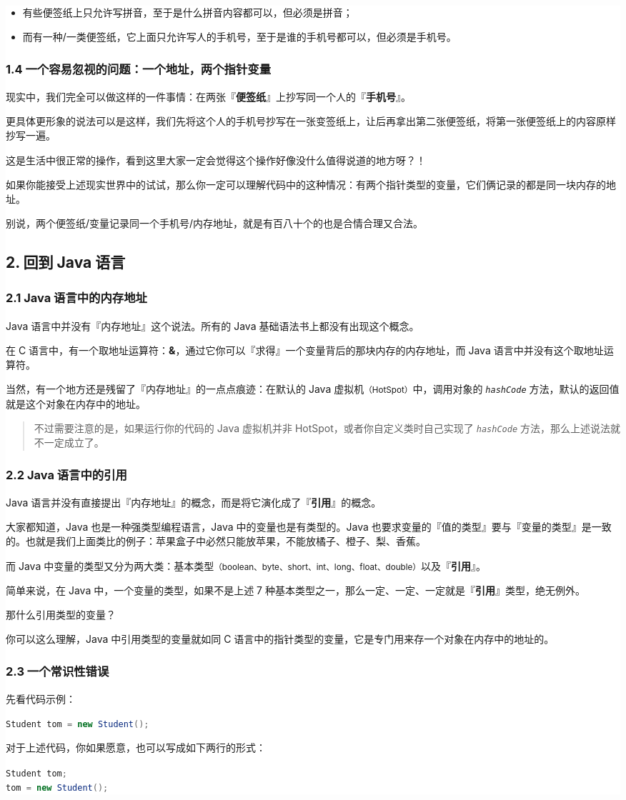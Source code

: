 - 有些便签纸上只允许写拼音，至于是什么拼音内容都可以，但必须是拼音；

- 而有一种/一类便签纸，它上面只允许写人的手机号，至于是谁的手机号都可以，但必须是手机号。


### 1.4 一个容易忽视的问题：一个地址，两个指针变量

现实中，我们完全可以做这样的一件事情：在两张『**便签纸**』上抄写同一个人的『**手机号**』。

更具体更形象的说法可以是这样，我们先将这个人的手机号抄写在一张变签纸上，让后再拿出第二张便签纸，将第一张便签纸上的内容原样抄写一遍。

这是生活中很正常的操作，看到这里大家一定会觉得这个操作好像没什么值得说道的地方呀？！

如果你能接受上述现实世界中的试试，那么你一定可以理解代码中的这种情况：有两个指针类型的变量，它们俩记录的都是同一块内存的地址。

别说，两个便签纸/变量记录同一个手机号/内存地址，就是有百八十个的也是合情合理又合法。


## 2. 回到 Java 语言

### 2.1 Java 语言中的内存地址

Java 语言中并没有『内存地址』这个说法。所有的 Java 基础语法书上都没有出现这个概念。

在 C 语言中，有一个取地址运算符：**&**，通过它你可以『求得』一个变量背后的那块内存的内存地址，而 Java 语言中并没有这个取地址运算符。

当然，有一个地方还是残留了『内存地址』的一点点痕迹：在默认的 Java 虚拟机<small>（HotSpot）</small>中，调用对象的 *`hashCode`* 方法，默认的返回值就是这个对象在内存中的地址。

> 不过需要注意的是，如果运行你的代码的 Java 虚拟机并非 HotSpot，或者你自定义类时自己实现了 *`hashCode`* 方法，那么上述说法就不一定成立了。


### 2.2 Java 语言中的引用

Java 语言并没有直接提出『内存地址』的概念，而是将它演化成了『**引用**』的概念。

大家都知道，Java 也是一种强类型编程语言，Java 中的变量也是有类型的。Java 也要求变量的『值的类型』要与『变量的类型』是一致的。也就是我们上面类比的例子：苹果盒子中必然只能放苹果，不能放橘子、橙子、梨、香蕉。

而 Java 中变量的类型又分为两大类：基本类型<small>（boolean、byte、short、int、long、float、double）</small>以及『**引用**』。

简单来说，在 Java 中，一个变量的类型，如果不是上述 7 种基本类型之一，那么一定、一定、一定就是『**引用**』类型，绝无例外。

那什么引用类型的变量？

你可以这么理解，Java 中引用类型的变量就如同 C 语言中的指针类型的变量，它是专门用来存一个对象在内存中的地址的。


### 2.3 一个常识性错误

先看代码示例：

```java
Student tom = new Student();
```

对于上述代码，你如果愿意，也可以写成如下两行的形式：

```java
Student tom;
tom = new Student();
```

